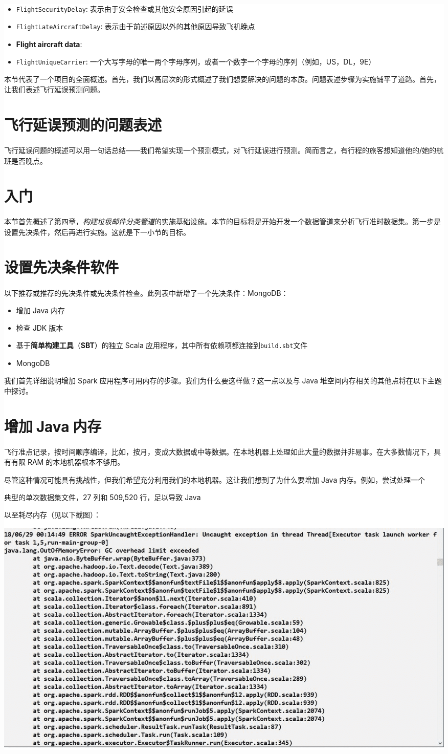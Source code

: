 +   `FlightSecurityDelay`: 表示由于安全检查或其他安全原因引起的延误

+   `FlightLateAircraftDelay`: 表示由于前述原因以外的其他原因导致飞机晚点

+   **Flight aircraft data**:

+   `FlightUniqueCarrier`: 一个大写字母的唯一两个字母序列，或者一个数字一个字母的序列（例如，US，DL，9E）

本节代表了一个项目的全面概述。首先，我们以高层次的形式概述了我们想要解决的问题的本质。问题表述步骤为实施铺平了道路。首先，让我们表述飞行延误预测问题。

# 飞行延误预测的问题表述

飞行延误问题的概述可以用一句话总结——我们希望实现一个预测模式，对飞行延误进行预测。简而言之，有行程的旅客想知道他的/她的航班是否晚点。

# 入门

本节首先概述了第四章，*构建垃圾邮件分类管道*的实施基础设施。本节的目标将是开始开发一个数据管道来分析飞行准时数据集。第一步是设置先决条件，然后再进行实施。这就是下一小节的目标。

# 设置先决条件软件

以下推荐或推荐的先决条件或先决条件检查。此列表中新增了一个先决条件：MongoDB：

+   增加 Java 内存

+   检查 JDK 版本

+   基于**简单构建工具**（**SBT**）的独立 Scala 应用程序，其中所有依赖项都连接到`build.sbt`文件

+   MongoDB

我们首先详细说明增加 Spark 应用程序可用内存的步骤。我们为什么要这样做？这一点以及与 Java 堆空间内存相关的其他点将在以下主题中探讨。

# 增加 Java 内存

飞行准点记录，按时间顺序编译，比如，按月，变成大数据或中等数据。在本地机器上处理如此大量的数据并非易事。在大多数情况下，具有有限 RAM 的本地机器根本不够用。

尽管这种情况可能具有挑战性，但我们希望充分利用我们的本地机器。这让我们想到了为什么要增加 Java 内存。例如，尝试处理一个

典型的单次数据集文件，27 列和 509,520 行，足以导致 Java

以至耗尽内存（见以下截图）：

![](img/80d225f7-60c9-4119-9b95-05de182cee0d.jpg)
